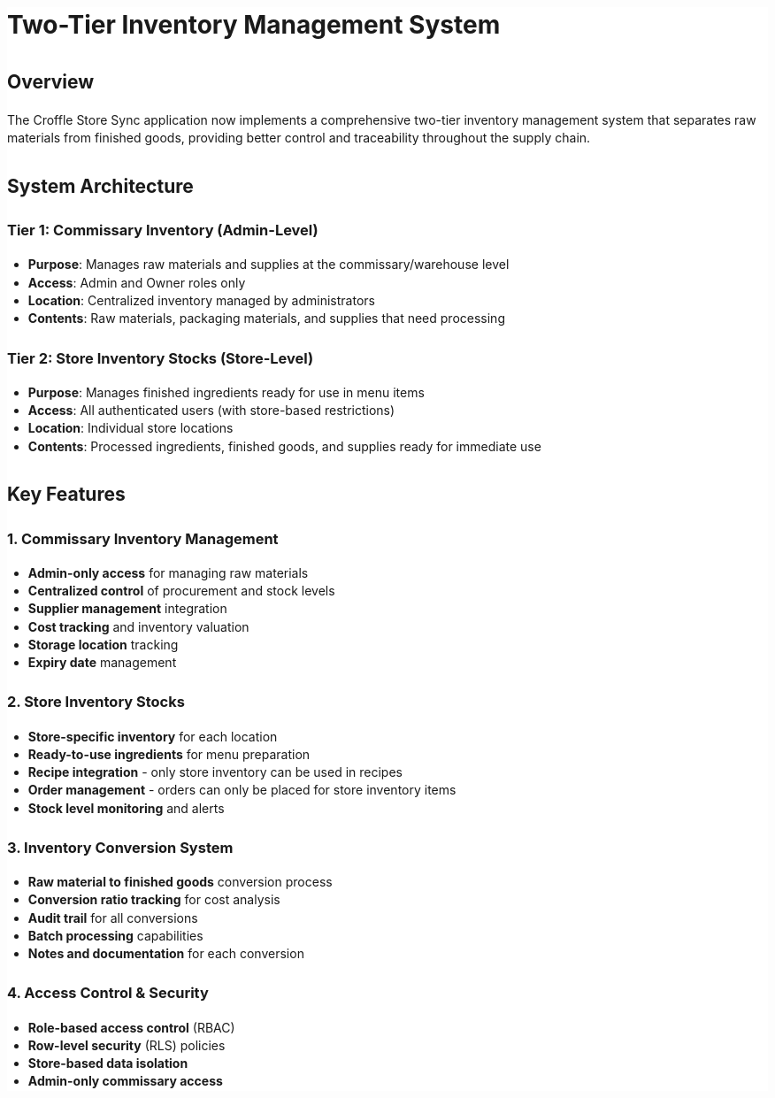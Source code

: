 # Two-Tier Inventory Management System

## Overview

The Croffle Store Sync application now implements a comprehensive two-tier inventory management system that separates raw materials from finished goods, providing better control and traceability throughout the supply chain.

## System Architecture

### Tier 1: Commissary Inventory (Admin-Level)
- **Purpose**: Manages raw materials and supplies at the commissary/warehouse level
- **Access**: Admin and Owner roles only
- **Location**: Centralized inventory managed by administrators
- **Contents**: Raw materials, packaging materials, and supplies that need processing

### Tier 2: Store Inventory Stocks (Store-Level)
- **Purpose**: Manages finished ingredients ready for use in menu items
- **Access**: All authenticated users (with store-based restrictions)
- **Location**: Individual store locations
- **Contents**: Processed ingredients, finished goods, and supplies ready for immediate use

## Key Features

### 1. **Commissary Inventory Management**
- **Admin-only access** for managing raw materials
- **Centralized control** of procurement and stock levels
- **Supplier management** integration
- **Cost tracking** and inventory valuation
- **Storage location** tracking
- **Expiry date** management

### 2. **Store Inventory Stocks**
- **Store-specific inventory** for each location
- **Ready-to-use ingredients** for menu preparation
- **Recipe integration** - only store inventory can be used in recipes
- **Order management** - orders can only be placed for store inventory items
- **Stock level monitoring** and alerts

### 3. **Inventory Conversion System**
- **Raw material to finished goods** conversion process
- **Conversion ratio tracking** for cost analysis
- **Audit trail** for all conversions
- **Batch processing** capabilities
- **Notes and documentation** for each conversion

### 4. **Access Control & Security**
- **Role-based access control** (RBAC)
- **Row-level security** (RLS) policies
- **Store-based data isolation**
- **Admin-only commissary access**

